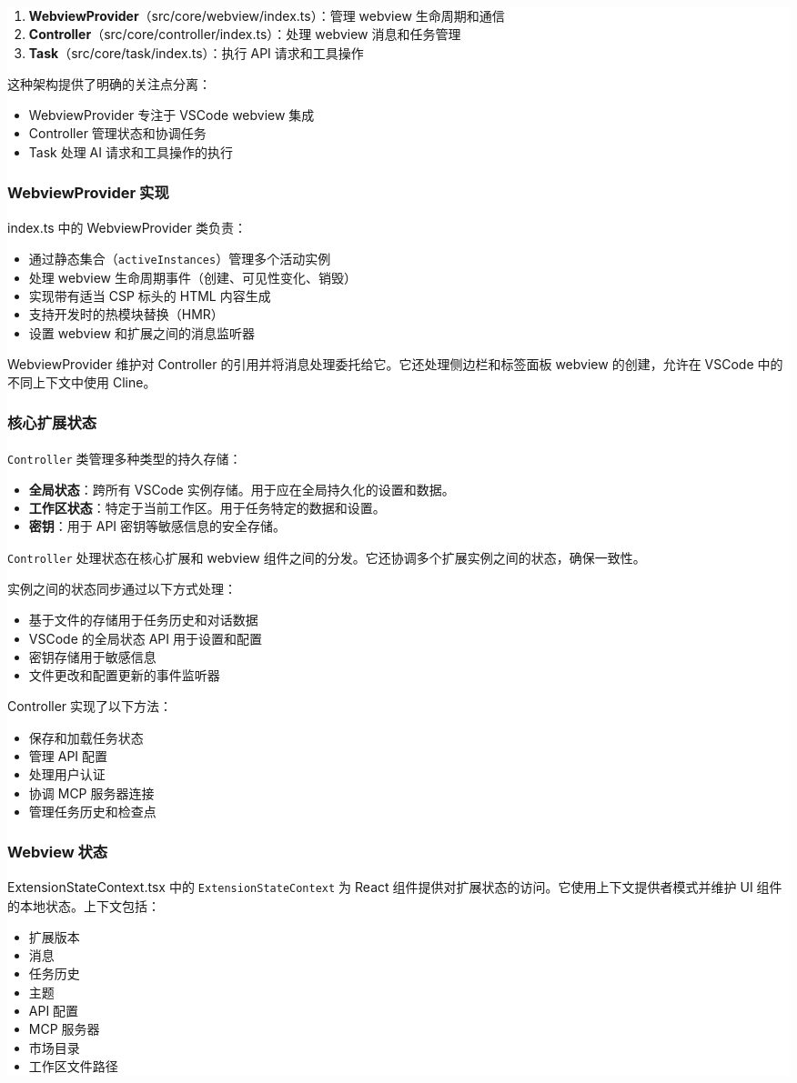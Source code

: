 1. **WebviewProvider**（src/core/webview/index.ts）：管理 webview 生命周期和通信
2. **Controller**（src/core/controller/index.ts）：处理 webview 消息和任务管理
3. **Task**（src/core/task/index.ts）：执行 API 请求和工具操作

这种架构提供了明确的关注点分离：
- WebviewProvider 专注于 VSCode webview 集成
- Controller 管理状态和协调任务
- Task 处理 AI 请求和工具操作的执行

### WebviewProvider 实现

index.ts 中的 WebviewProvider 类负责：

- 通过静态集合（`activeInstances`）管理多个活动实例
- 处理 webview 生命周期事件（创建、可见性变化、销毁）
- 实现带有适当 CSP 标头的 HTML 内容生成
- 支持开发时的热模块替换（HMR）
- 设置 webview 和扩展之间的消息监听器

WebviewProvider 维护对 Controller 的引用并将消息处理委托给它。它还处理侧边栏和标签面板 webview 的创建，允许在 VSCode 中的不同上下文中使用 Cline。

### 核心扩展状态

`Controller` 类管理多种类型的持久存储：

- **全局状态**：跨所有 VSCode 实例存储。用于应在全局持久化的设置和数据。
- **工作区状态**：特定于当前工作区。用于任务特定的数据和设置。
- **密钥**：用于 API 密钥等敏感信息的安全存储。

`Controller` 处理状态在核心扩展和 webview 组件之间的分发。它还协调多个扩展实例之间的状态，确保一致性。

实例之间的状态同步通过以下方式处理：
- 基于文件的存储用于任务历史和对话数据
- VSCode 的全局状态 API 用于设置和配置
- 密钥存储用于敏感信息
- 文件更改和配置更新的事件监听器

Controller 实现了以下方法：
- 保存和加载任务状态
- 管理 API 配置
- 处理用户认证
- 协调 MCP 服务器连接
- 管理任务历史和检查点

### Webview 状态

ExtensionStateContext.tsx 中的 `ExtensionStateContext` 为 React 组件提供对扩展状态的访问。它使用上下文提供者模式并维护 UI 组件的本地状态。上下文包括：

- 扩展版本
- 消息
- 任务历史
- 主题
- API 配置
- MCP 服务器
- 市场目录
- 工作区文件路径
